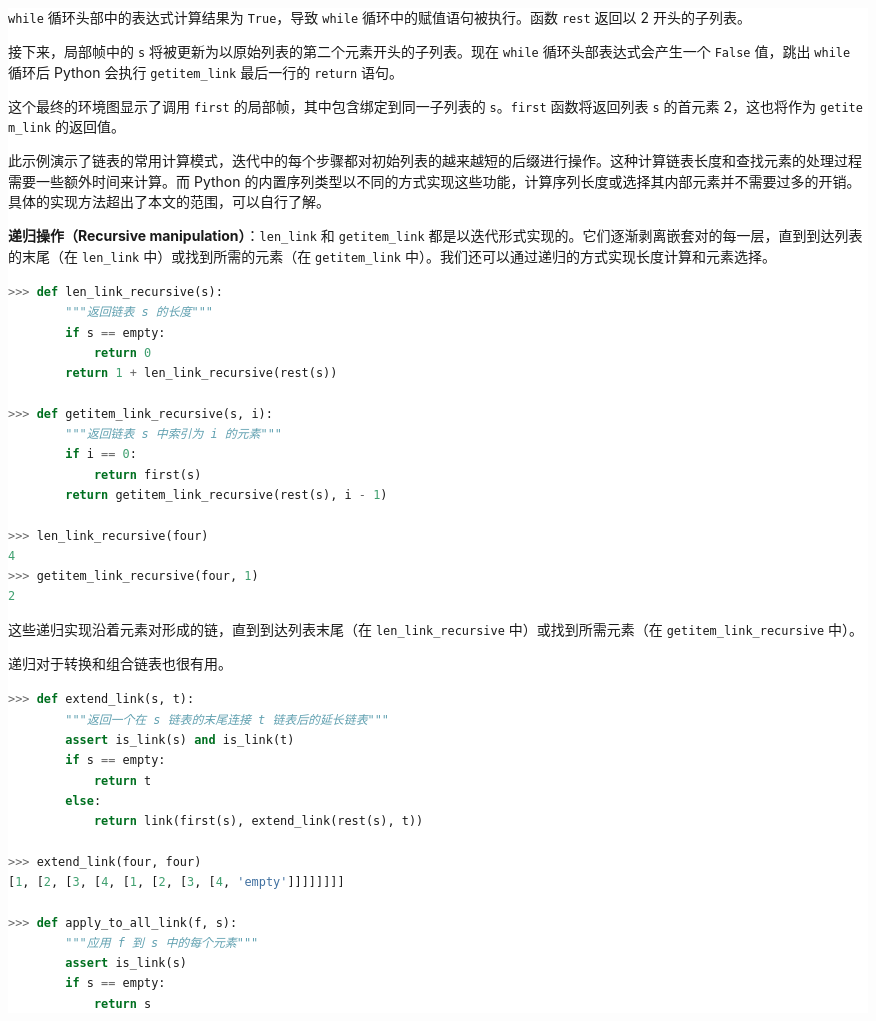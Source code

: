 `while` 循环头部中的表达式计算结果为 `True`，导致 `while` 循环中的赋值语句被执行。函数 `rest` 返回以 2 开头的子列表。

<iframe width="100%" height="500" frameborder="0" src="https://pythontutor.com/iframe-embed.html#code=def%20first%28s%29%3A%0A%20%20%20%20return%20s%5B0%5D%0Adef%20rest%28s%29%3A%0A%20%20%20%20return%20s%5B1%5D%0A%0Adef%20getitem_link%28s,%20i%29%3A%0A%20%20%20%20while%20i%20%3E%200%3A%0A%20%20%20%20%20%20%20%20s,%20i%20%3D%20rest%28s%29,%20i%20-%201%0A%20%20%20%20return%20first%28s%29%0A%0Afour%20%3D%20%5B1,%20%5B2,%20%5B3,%20%5B4,%20'empty'%5D%5D%5D%5D%0Agetitem_link%28four,%201%29&codeDivHeight=400&codeDivWidth=350&cumulative=true&curInstr=4&origin=composingprograms.js&py=3&rawInputLstJSON=%5B%5D"> </iframe>

接下来，局部帧中的 `s` 将被更新为以原始列表的第二个元素开头的子列表。现在 `while` 循环头部表达式会产生一个 `False` 值，跳出 `while` 循环后 Python 会执行 `getitem_link` 最后一行的 `return` 语句。

<iframe width="100%" height="500" frameborder="0" src="https://pythontutor.com/iframe-embed.html#code=def%20first%28s%29%3A%0A%20%20%20%20return%20s%5B0%5D%0Adef%20rest%28s%29%3A%0A%20%20%20%20return%20s%5B1%5D%0A%0Adef%20getitem_link%28s,%20i%29%3A%0A%20%20%20%20while%20i%20%3E%200%3A%0A%20%20%20%20%20%20%20%20s,%20i%20%3D%20rest%28s%29,%20i%20-%201%0A%20%20%20%20return%20first%28s%29%0A%0Afour%20%3D%20%5B1,%20%5B2,%20%5B3,%20%5B4,%20'empty'%5D%5D%5D%5D%0Agetitem_link%28four,%201%29&codeDivHeight=400&codeDivWidth=350&cumulative=true&curInstr=4&origin=composingprograms.js&py=3&rawInputLstJSON=%5B%5D"> </iframe>

这个最终的环境图显示了调用 `first` 的局部帧，其中包含绑定到同一子列表的 `s`。`first` 函数将返回列表 `s` 的首元素 2，这也将作为 `getitem_link` 的返回值。

此示例演示了链表的常用计算模式，迭代中的每个步骤都对初始列表的越来越短的后缀进行操作。这种计算链表长度和查找元素的处理过程需要一些额外时间来计算。而 Python 的内置序列类型以不同的方式实现这些功能，计算序列长度或选择其内部元素并不需要过多的开销。具体的实现方法超出了本文的范围，可以自行了解。

**递归操作（Recursive manipulation）**：`len_link` 和 `getitem_link` 都是以迭代形式实现的。它们逐渐剥离嵌套对的每一层，直到到达列表的末尾（在 `len_link` 中）或找到所需的元素（在 `getitem_link` 中）。我们还可以通过递归的方式实现长度计算和元素选择。

```python
>>> def len_link_recursive(s):
        """返回链表 s 的长度"""
        if s == empty:
            return 0
        return 1 + len_link_recursive(rest(s))

>>> def getitem_link_recursive(s, i):
        """返回链表 s 中索引为 i 的元素"""
        if i == 0:
            return first(s)
        return getitem_link_recursive(rest(s), i - 1)

>>> len_link_recursive(four)
4
>>> getitem_link_recursive(four, 1)
2
```

这些递归实现沿着元素对形成的链，直到到达列表末尾（在 `len_link_recursive` 中）或找到所需元素（在 `getitem_link_recursive` 中）。

递归对于转换和组合链表也很有用。

```python
>>> def extend_link(s, t):
        """返回一个在 s 链表的末尾连接 t 链表后的延长链表"""
        assert is_link(s) and is_link(t)
        if s == empty:
            return t
        else:
            return link(first(s), extend_link(rest(s), t))

>>> extend_link(four, four)
[1, [2, [3, [4, [1, [2, [3, [4, 'empty']]]]]]]]

>>> def apply_to_all_link(f, s):
        """应用 f 到 s 中的每个元素"""
        assert is_link(s)
        if s == empty:
            return s
```
